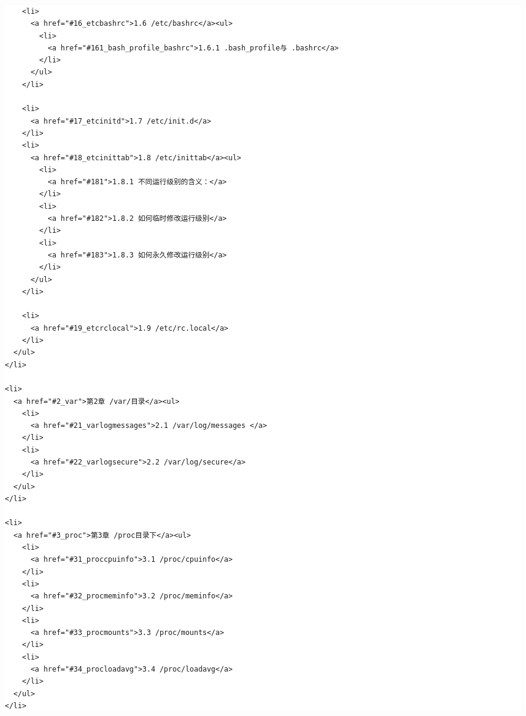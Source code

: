         <li>
          <a href="#16_etcbashrc">1.6 /etc/bashrc</a><ul>
            <li>
              <a href="#161_bash_profile_bashrc">1.6.1 .bash_profile与 .bashrc</a>
            </li>
          </ul>
        </li>
        
        <li>
          <a href="#17_etcinitd">1.7 /etc/init.d</a>
        </li>
        <li>
          <a href="#18_etcinittab">1.8 /etc/inittab</a><ul>
            <li>
              <a href="#181">1.8.1 不同运行级别的含义：</a>
            </li>
            <li>
              <a href="#182">1.8.2 如何临时修改运行级别</a>
            </li>
            <li>
              <a href="#183">1.8.3 如何永久修改运行级别</a>
            </li>
          </ul>
        </li>
        
        <li>
          <a href="#19_etcrclocal">1.9 /etc/rc.local</a>
        </li>
      </ul>
    </li>
    
    <li>
      <a href="#2_var">第2章 /var/目录</a><ul>
        <li>
          <a href="#21_varlogmessages">2.1 /var/log/messages </a>
        </li>
        <li>
          <a href="#22_varlogsecure">2.2 /var/log/secure</a>
        </li>
      </ul>
    </li>
    
    <li>
      <a href="#3_proc">第3章 /proc目录下</a><ul>
        <li>
          <a href="#31_proccpuinfo">3.1 /proc/cpuinfo</a>
        </li>
        <li>
          <a href="#32_procmeminfo">3.2 /proc/meminfo</a>
        </li>
        <li>
          <a href="#33_procmounts">3.3 /proc/mounts</a>
        </li>
        <li>
          <a href="#34_procloadavg">3.4 /proc/loadavg</a>
        </li>
      </ul>
    </li>
    